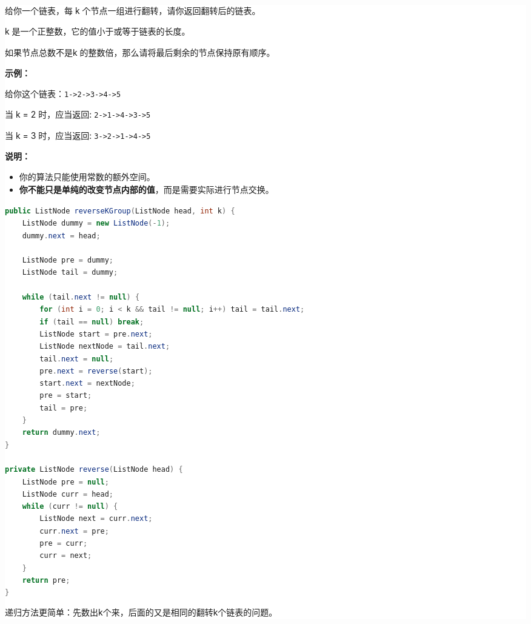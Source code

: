 
给你一个链表，每 k 个节点一组进行翻转，请你返回翻转后的链表。

k 是一个正整数，它的值小于或等于链表的长度。

如果节点总数不是k 的整数倍，那么请将最后剩余的节点保持原有顺序。

**示例：**

给你这个链表：`1->2->3->4->5`

当 k = 2 时，应当返回: `2->1->4->3->5`

当 k = 3 时，应当返回: `3->2->1->4->5`

**说明：**

*   你的算法只能使用常数的额外空间。
*   **你不能只是单纯的改变节点内部的值**，而是需要实际进行节点交换。

```java
public ListNode reverseKGroup(ListNode head, int k) {
    ListNode dummy = new ListNode(-1);
    dummy.next = head;

    ListNode pre = dummy;
    ListNode tail = dummy;

    while (tail.next != null) {
        for (int i = 0; i < k && tail != null; i++) tail = tail.next;
        if (tail == null) break;
        ListNode start = pre.next;
        ListNode nextNode = tail.next;
        tail.next = null;
        pre.next = reverse(start);
        start.next = nextNode;
        pre = start;
        tail = pre;
    }
    return dummy.next;
}

private ListNode reverse(ListNode head) {
    ListNode pre = null;
    ListNode curr = head;
    while (curr != null) {
        ListNode next = curr.next;
        curr.next = pre;
        pre = curr;
        curr = next;
    }
    return pre;
}
```

递归方法更简单：先数出k个来，后面的又是相同的翻转k个链表的问题。
